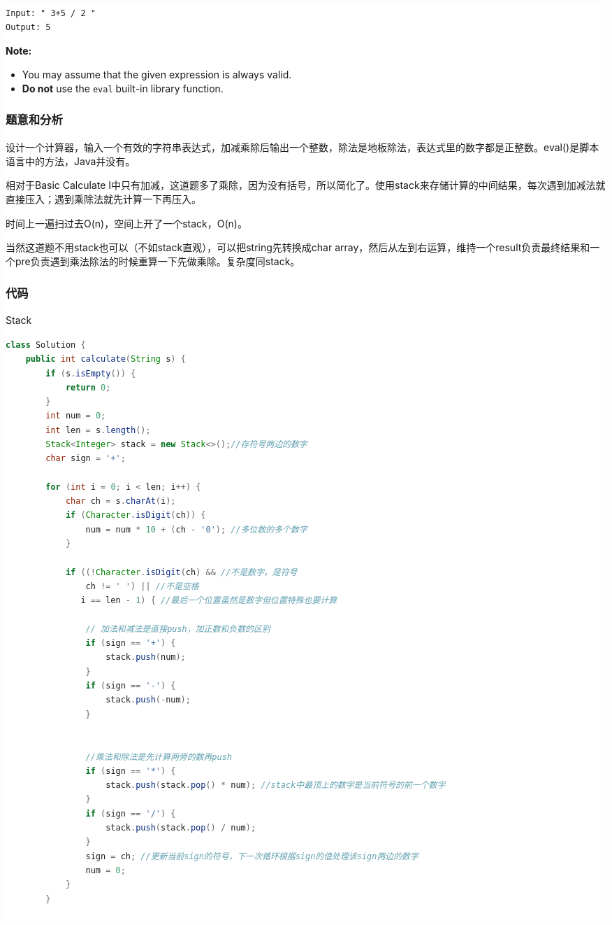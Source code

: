 ```text
Input: " 3+5 / 2 "
Output: 5
```

**Note:**

* You may assume that the given expression is always valid.
* **Do not** use the `eval` built-in library function.

### 题意和分析

设计一个计算器，输入一个有效的字符串表达式，加减乘除后输出一个整数，除法是地板除法，表达式里的数字都是正整数。eval\(\)是脚本语言中的方法，Java并没有。

相对于Basic Calculate I中只有加减，这道题多了乘除，因为没有括号，所以简化了。使用stack来存储计算的中间结果，每次遇到加减法就直接压入；遇到乘除法就先计算一下再压入。

时间上一遍扫过去O\(n\)，空间上开了一个stack，O\(n\)。

当然这道题不用stack也可以（不如stack直观），可以把string先转换成char array，然后从左到右运算，维持一个result负责最终结果和一个pre负责遇到乘法除法的时候重算一下先做乘除。复杂度同stack。

### 代码

Stack

```java
class Solution {
    public int calculate(String s) {
        if (s.isEmpty()) {
            return 0;
        }
        int num = 0;
        int len = s.length();
        Stack<Integer> stack = new Stack<>();//存符号两边的数字
        char sign = '+';
        
        for (int i = 0; i < len; i++) {
            char ch = s.charAt(i);
            if (Character.isDigit(ch)) {
                num = num * 10 + (ch - '0'); //多位数的多个数字
            }
            
            if ((!Character.isDigit(ch) && //不是数字，是符号
                ch != ' ') || //不是空格
               i == len - 1) { //最后一个位置虽然是数字但位置特殊也要计算
                
                // 加法和减法是直接push，加正数和负数的区别
                if (sign == '+') {
                    stack.push(num);
                }
                if (sign == '-') {
                    stack.push(-num);
                }
                
                
                //乘法和除法是先计算两旁的数再push
                if (sign == '*') {
                    stack.push(stack.pop() * num); //stack中最顶上的数字是当前符号的前一个数字
                }
                if (sign == '/') {
                    stack.push(stack.pop() / num);
                }
                sign = ch; //更新当前sign的符号，下一次循环根据sign的值处理该sign两边的数字
                num = 0;
            }
        }
        
```